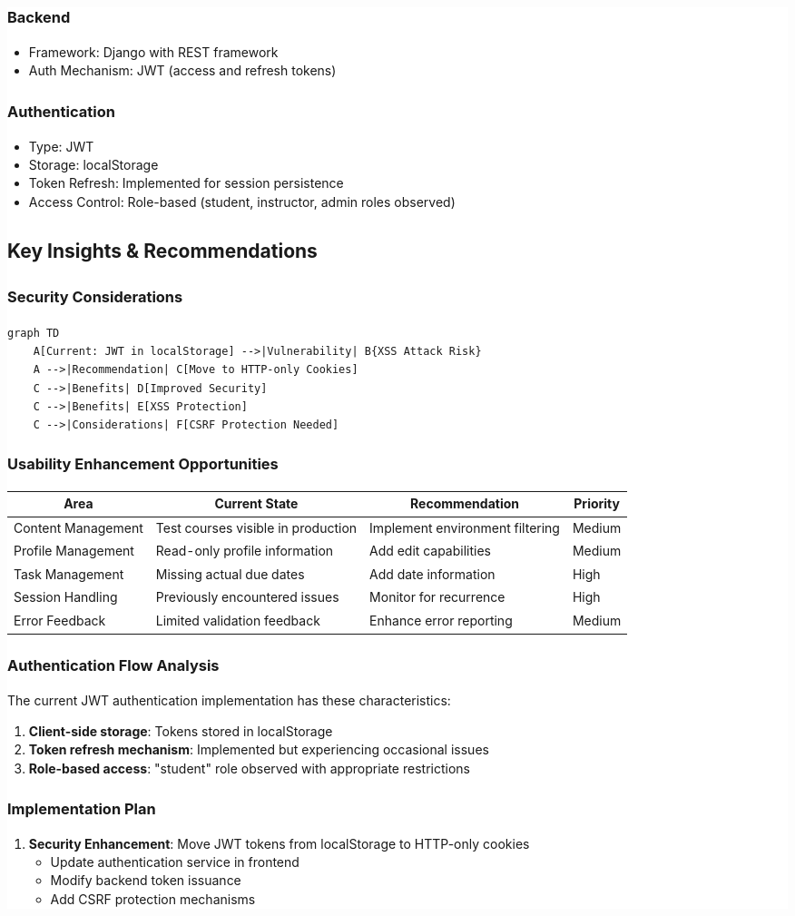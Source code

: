 ### Backend

- Framework: Django with REST framework
- Auth Mechanism: JWT (access and refresh tokens)

### Authentication

- Type: JWT
- Storage: localStorage
- Token Refresh: Implemented for session persistence
- Access Control: Role-based (student, instructor, admin roles observed)

## Key Insights & Recommendations

### Security Considerations

```mermaid
graph TD
    A[Current: JWT in localStorage] -->|Vulnerability| B{XSS Attack Risk}
    A -->|Recommendation| C[Move to HTTP-only Cookies]
    C -->|Benefits| D[Improved Security]
    C -->|Benefits| E[XSS Protection]
    C -->|Considerations| F[CSRF Protection Needed]
```

### Usability Enhancement Opportunities

| Area | Current State | Recommendation | Priority |
|------|--------------|----------------|----------|
| Content Management | Test courses visible in production | Implement environment filtering | Medium |
| Profile Management | Read-only profile information | Add edit capabilities | Medium |
| Task Management | Missing actual due dates | Add date information | High |
| Session Handling | Previously encountered issues | Monitor for recurrence | High |
| Error Feedback | Limited validation feedback | Enhance error reporting | Medium |

### Authentication Flow Analysis

The current JWT authentication implementation has these characteristics:

1. **Client-side storage**: Tokens stored in localStorage
2. **Token refresh mechanism**: Implemented but experiencing occasional issues
3. **Role-based access**: "student" role observed with appropriate restrictions

### Implementation Plan

1. **Security Enhancement**: Move JWT tokens from localStorage to HTTP-only cookies
   - Update authentication service in frontend
   - Modify backend token issuance
   - Add CSRF protection mechanisms
